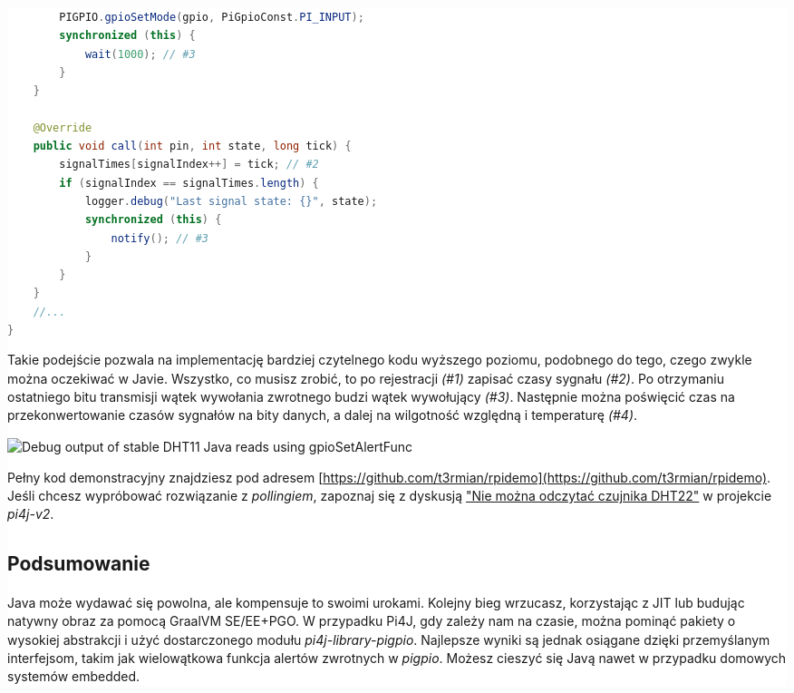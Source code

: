 ```java
        PIGPIO.gpioSetMode(gpio, PiGpioConst.PI_INPUT);
        synchronized (this) {
            wait(1000); // #3
        }
    }

    @Override
    public void call(int pin, int state, long tick) {
        signalTimes[signalIndex++] = tick; // #2
        if (signalIndex == signalTimes.length) {
            logger.debug("Last signal state: {}", state);
            synchronized (this) {
                notify(); // #3
            }
        }
    }
    //...
}
```

Takie podejście pozwala na implementację bardziej czytelnego kodu wyższego poziomu, podobnego do tego, czego zwykle można oczekiwać w Javie.
Wszystko, co musisz zrobić, to po rejestracji *(#1)* zapisać czasy sygnału *(#2)*.
Po otrzymaniu ostatniego bitu transmisji wątek wywołania zwrotnego budzi wątek wywołujący *(#3)*.
Następnie można poświęcić czas na przekonwertowanie czasów sygnałów na bity danych, a dalej na wilgotność względną i temperaturę *(#4)*.

<img loading="lazy" src="/img/hq/dht11-java-results.png" title='Debug output of stable DHT11 Java reads using gpioSetAlertFunc' alt='Debug output of stable DHT11 Java reads using gpioSetAlertFunc'>

Pełny kod demonstracyjny znajdziesz pod adresem [https://github.com/t3rmian/rpidemo](https://github.com/t3rmian/rpidemo).
Jeśli chcesz wypróbować rozwiązanie z *pollingiem*, zapoznaj się z dyskusją ["Nie można odczytać czujnika DHT22"](https://github.com/Pi4J/pi4j-v2/discussions/191) w projekcie *pi4j-v2*.

## Podsumowanie

Java może wydawać się powolna, ale kompensuje to swoimi urokami.
Kolejny bieg wrzucasz, korzystając z JIT lub budując natywny obraz za pomocą GraalVM SE/EE+PGO.
W przypadku Pi4J, gdy zależy nam na czasie, można pominąć pakiety o wysokiej abstrakcji i użyć dostarczonego modułu *pi4j-library-pigpio*.
Najlepsze wyniki są jednak osiągane dzięki przemyślanym interfejsom, takim jak wielowątkowa funkcja alertów zwrotnych w *pigpio*.
Możesz cieszyć się Javą nawet w przypadku domowych systemów embedded.
